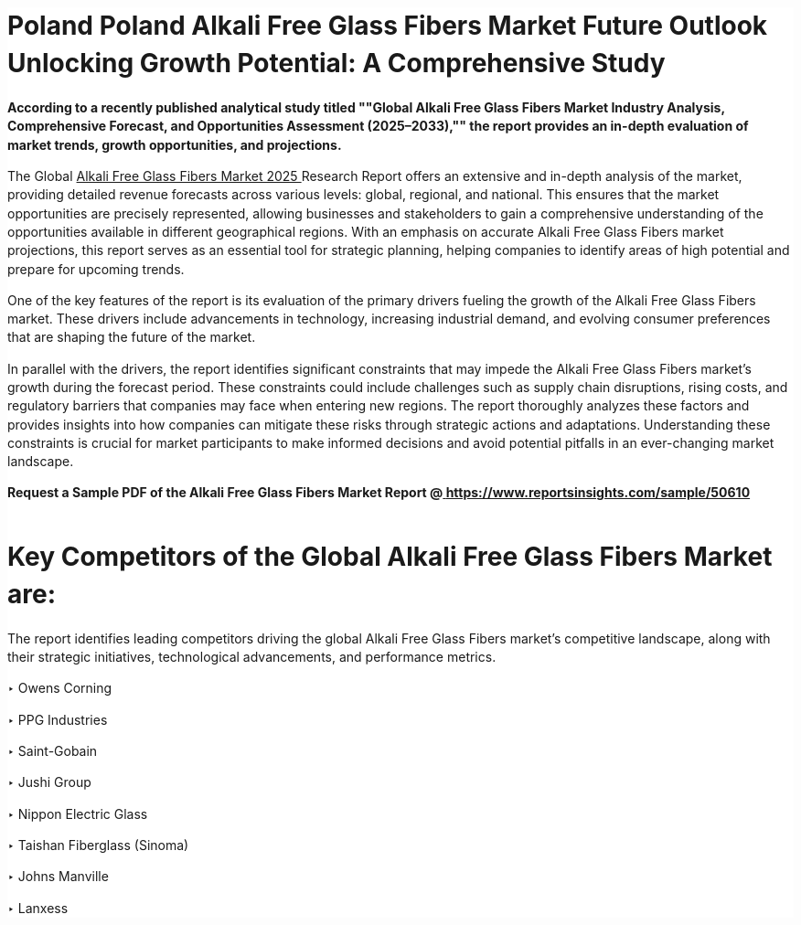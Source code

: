 # Poland Poland Alkali Free Glass Fibers Market Future Outlook Unlocking Growth Potential: A Comprehensive Study

<strong>According to a recently published analytical study titled ""Global Alkali Free Glass Fibers Market Industry Analysis, Comprehensive Forecast, and Opportunities Assessment (2025–2033),"" the report provides an in-depth evaluation of market trends, growth opportunities, and projections.</strong>

 The Global <a href=https://www.reportsinsights.com/sample/50610>Alkali Free Glass Fibers Market 2025 </a> Research Report offers an extensive and in-depth analysis of the market, providing detailed revenue forecasts across various levels: global, regional, and national. This ensures that the market opportunities are precisely represented, allowing businesses and stakeholders to gain a comprehensive understanding of the opportunities available in different geographical regions. With an emphasis on accurate Alkali Free Glass Fibers market projections, this report serves as an essential tool for strategic planning, helping companies to identify areas of high potential and prepare for upcoming trends.

One of the key features of the report is its evaluation of the primary drivers fueling the growth of the Alkali Free Glass Fibers market. These drivers include advancements in technology, increasing industrial demand, and evolving consumer preferences that are shaping the future of the market. 

In parallel with the drivers, the report identifies significant constraints that may impede the Alkali Free Glass Fibers market’s growth during the forecast period. These constraints could include challenges such as supply chain disruptions, rising costs, and regulatory barriers that companies may face when entering new regions. The report thoroughly analyzes these factors and provides insights into how companies can mitigate these risks through strategic actions and adaptations. Understanding these constraints is crucial for market participants to make informed decisions and avoid potential pitfalls in an ever-changing market landscape.

<strong>Request a Sample PDF of the Alkali Free Glass Fibers Market Report </strong><strong>@<a href=https://www.reportsinsights.com/sample/50610> https://www.reportsinsights.com/sample/50610</a></strong></font>

# <strong>Key Competitors of the Global Alkali Free Glass Fibers Market are:</strong>

The report identifies leading competitors driving the global Alkali Free Glass Fibers market’s competitive landscape, along with their strategic initiatives, technological advancements, and performance metrics.

‣ Owens Corning

‣ PPG Industries

‣ Saint-Gobain

‣ Jushi Group

‣ Nippon Electric Glass

‣ Taishan Fiberglass (Sinoma)

‣ Johns Manville

‣ Lanxess
